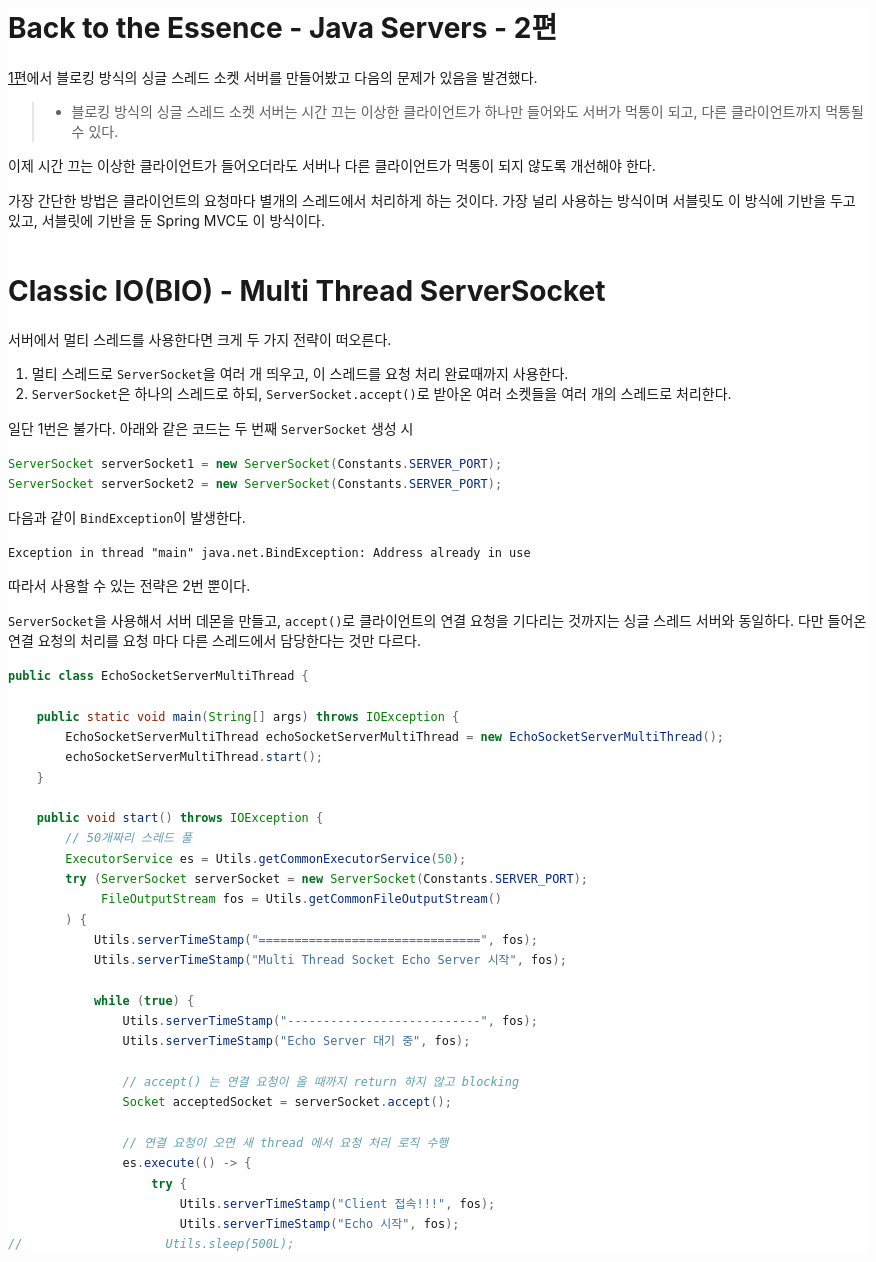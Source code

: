 # Back to the Essence - Java Servers - 2편

[1편](https://homoefficio.github.io/2020/11/02/Back-to-the-Essence-Java-Servers-1/)에서 블로킹 방식의 싱글 스레드 소켓 서버를 만들어봤고 다음의 문제가 있음을 발견했다.

>- 블로킹 방식의 싱글 스레드 소켓 서버는 시간 끄는 이상한 클라이언트가 하나만 들어와도 서버가 먹통이 되고, 다른 클라이언트까지 먹통될 수 있다.

이제 시간 끄는 이상한 클라이언트가 들어오더라도 서버나 다른 클라이언트가 먹통이 되지 않도록 개선해야 한다.

가장 간단한 방법은 클라이언트의 요청마다 별개의 스레드에서 처리하게 하는 것이다. 가장 널리 사용하는 방식이며 서블릿도 이 방식에 기반을 두고 있고, 서블릿에 기반을 둔 Spring MVC도 이 방식이다.

# Classic IO(BIO) - Multi Thread ServerSocket

서버에서 멀티 스레드를 사용한다면 크게 두 가지 전략이 떠오른다.

1. 멀티 스레드로 `ServerSocket`을 여러 개 띄우고, 이 스레드를 요청 처리 완료때까지 사용한다.
1. `ServerSocket`은 하나의 스레드로 하되, `ServerSocket.accept()`로 받아온 여러 소켓들을 여러 개의 스레드로 처리한다.

일단 1번은 불가다. 아래와 같은 코드는 두 번째 `ServerSocket` 생성 시

```java
ServerSocket serverSocket1 = new ServerSocket(Constants.SERVER_PORT);
ServerSocket serverSocket2 = new ServerSocket(Constants.SERVER_PORT);
```

다음과 같이 `BindException`이 발생한다.

```
Exception in thread "main" java.net.BindException: Address already in use
```

따라서 사용할 수 있는 전략은 2번 뿐이다.

`ServerSocket`을 사용해서 서버 데몬을 만들고, `accept()`로 클라이언트의 연결 요청을 기다리는 것까지는 싱글 스레드 서버와 동일하다. 다만 들어온 연결 요청의 처리를 요청 마다 다른 스레드에서 담당한다는 것만 다르다.

```java
public class EchoSocketServerMultiThread {

    public static void main(String[] args) throws IOException {
        EchoSocketServerMultiThread echoSocketServerMultiThread = new EchoSocketServerMultiThread();
        echoSocketServerMultiThread.start();
    }

    public void start() throws IOException {
        // 50개짜리 스레드 풀
        ExecutorService es = Utils.getCommonExecutorService(50);
        try (ServerSocket serverSocket = new ServerSocket(Constants.SERVER_PORT);
             FileOutputStream fos = Utils.getCommonFileOutputStream()
        ) {
            Utils.serverTimeStamp("===============================", fos);
            Utils.serverTimeStamp("Multi Thread Socket Echo Server 시작", fos);

            while (true) {
                Utils.serverTimeStamp("---------------------------", fos);
                Utils.serverTimeStamp("Echo Server 대기 중", fos);

                // accept() 는 연결 요청이 올 때까지 return 하지 않고 blocking
                Socket acceptedSocket = serverSocket.accept();

                // 연결 요청이 오면 새 thread 에서 요청 처리 로직 수행
                es.execute(() -> {
                    try {
                        Utils.serverTimeStamp("Client 접속!!!", fos);
                        Utils.serverTimeStamp("Echo 시작", fos);
//                    Utils.sleep(500L);
```